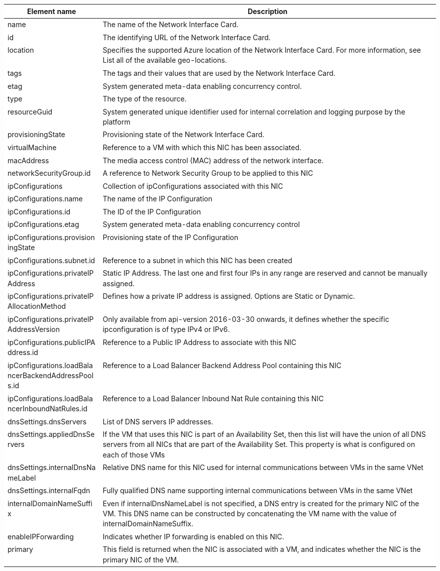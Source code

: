 |Element name|Description|  
|------------------|-----------------|  
|name|The name of the Network Interface Card.|  
|id|The identifying URL of the Network Interface Card.|  
|location|Specifies the supported Azure location of the Network Interface Card. For more information, see List all of the available geo-locations.|  
|tags|The tags and their values that are used by the Network Interface Card.|  
|etag|System generated meta-data enabling concurrency control.|  
|type|The type of the resource.|  
|resourceGuid|System generated unique identifier used for internal correlation and logging purpose by the platform|  
|provisioningState|Provisioning state of the Network Interface Card.|  
|virtualMachine|Reference to a VM with which this NIC has been associated.|  
|macAddress|The media access control (MAC) address of the network interface.|  
|networkSecurityGroup.id|A reference to Network Security Group to be applied to this NIC|  
|ipConfigurations|Collection of ipConfigurations associated with this NIC|  
|ipConfigurations.name|The name of the IP Configuration|  
|ipConfigurations.id|The ID of the IP Configuration|  
|ipConfigurations.etag|System generated meta-data enabling concurrency control|  
|ipConfigurations.provisioningState|Provisioning state of the IP Configuration|  
|ipConfigurations.subnet.id|Reference to a subnet in which this NIC has been created|  
|ipConfigurations.privateIPAddress|Static IP Address. The last one and first four IPs in any range are reserved and cannot be manually assigned.|  
|ipConfigurations.privateIPAllocationMethod|Defines how a private IP address is assigned. Options are Static or Dynamic.|  
|ipConfigurations.privateIPAddressVersion|Only available from api-version 2016-03-30 onwards, it defines whether the specific ipconfiguration is of type IPv4 or IPv6.|  
|ipConfigurations.publicIPAddress.id|Reference to a Public IP Address to associate with this NIC|  
|ipConfigurations.loadBalancerBackendAddressPools.id|Reference to a Load Balancer Backend Address Pool containing this NIC|  
|ipConfigurations.loadBalancerInboundNatRules.id|Reference to a Load Balancer Inbound Nat Rule containing this NIC|  
|dnsSettings.dnsServers|List of DNS servers IP addresses.|  
|dnsSettings.appliedDnsServers|If the VM that uses this NIC is part of an Availability Set, then this list will have the union of all DNS servers from all NICs that are part of the Availability Set. This property is what is configured on each of those VMs|  
|dnsSettings.internalDnsNameLabel|Relative DNS name for this NIC used for internal communications between VMs in the same VNet|  
|dnsSettings.internalFqdn|Fully qualified DNS name supporting internal communications between VMs in the same VNet|  
|internalDomainNameSuffix|Even if internalDnsNameLabel is not specified, a DNS entry is created for the primary NIC of the VM. This DNS name can be constructed by concatenating the VM name with the value of internalDomainNameSuffix.|  
|enableIPForwarding|Indicates whether IP forwarding is enabled on this NIC.|  
|primary|This field is returned when the NIC is associated with a VM, and indicates whether the NIC is the primary NIC of the VM.|